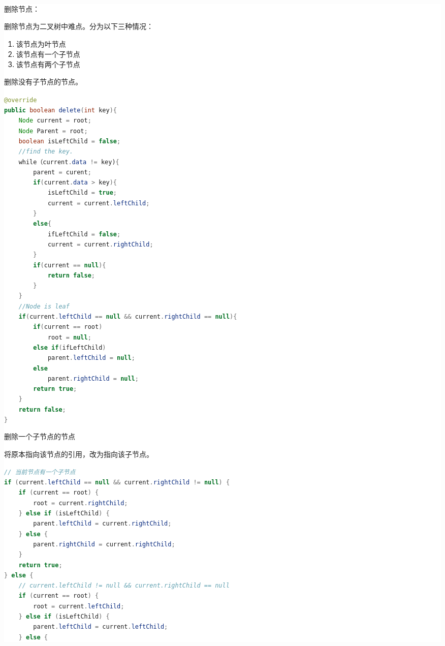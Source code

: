 删除节点：

删除节点为二叉树中难点。分为以下三种情况：

1. 该节点为叶节点
2. 该节点有一个子节点
3. 该节点有两个子节点

删除没有子节点的节点。

```java
@override
public boolean delete(int key){
  	Node current = root;
  	Node Parent = root;
  	boolean isLeftChild = false;
  	//find the key.
  	while（current.data != key){
      	parent = curent;
      	if(current.data > key){
          	isLeftChild = true;
          	current = current.leftChild;
        }
      	else{
          	ifLeftChild = false;
          	current = current.rightChild;
        }
      	if(current == null){
          	return false;
        }
    }
  	//Node is leaf
  	if(current.leftChild == null && current.rightChild == null){
      	if(current == root)
          	root = null;
      	else if(ifLeftChild)
          	parent.leftChild = null;
      	else 
          	parent.rightChild = null;
      	return true;
    }
  	return false;
}
```

删除一个子节点的节点

将原本指向该节点的引用，改为指向该子节点。

~~~java
// 当前节点有一个子节点
if (current.leftChild == null && current.rightChild != null) {
	if (current == root) {
		root = current.rightChild;
	} else if (isLeftChild) {
		parent.leftChild = current.rightChild;
	} else {
		parent.rightChild = current.rightChild;
	}
	return true;
} else {
	// current.leftChild != null && current.rightChild == null
	if (current == root) {
		root = current.leftChild;
	} else if (isLeftChild) {
		parent.leftChild = current.leftChild;
	} else {
~~~